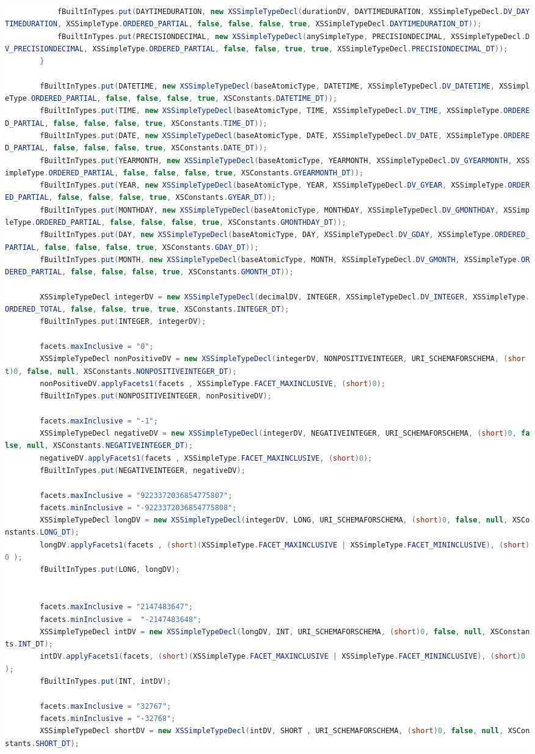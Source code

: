```java
            fBuiltInTypes.put(DAYTIMEDURATION, new XSSimpleTypeDecl(durationDV, DAYTIMEDURATION, XSSimpleTypeDecl.DV_DAYTIMEDURATION, XSSimpleType.ORDERED_PARTIAL, false, false, false, true, XSSimpleTypeDecl.DAYTIMEDURATION_DT));
            fBuiltInTypes.put(PRECISIONDECIMAL, new XSSimpleTypeDecl(anySimpleType, PRECISIONDECIMAL, XSSimpleTypeDecl.DV_PRECISIONDECIMAL, XSSimpleType.ORDERED_PARTIAL, false, false, true, true, XSSimpleTypeDecl.PRECISIONDECIMAL_DT));
        }
        
        fBuiltInTypes.put(DATETIME, new XSSimpleTypeDecl(baseAtomicType, DATETIME, XSSimpleTypeDecl.DV_DATETIME, XSSimpleType.ORDERED_PARTIAL, false, false, false, true, XSConstants.DATETIME_DT));
        fBuiltInTypes.put(TIME, new XSSimpleTypeDecl(baseAtomicType, TIME, XSSimpleTypeDecl.DV_TIME, XSSimpleType.ORDERED_PARTIAL, false, false, false, true, XSConstants.TIME_DT));
        fBuiltInTypes.put(DATE, new XSSimpleTypeDecl(baseAtomicType, DATE, XSSimpleTypeDecl.DV_DATE, XSSimpleType.ORDERED_PARTIAL, false, false, false, true, XSConstants.DATE_DT));
        fBuiltInTypes.put(YEARMONTH, new XSSimpleTypeDecl(baseAtomicType, YEARMONTH, XSSimpleTypeDecl.DV_GYEARMONTH, XSSimpleType.ORDERED_PARTIAL, false, false, false, true, XSConstants.GYEARMONTH_DT));
        fBuiltInTypes.put(YEAR, new XSSimpleTypeDecl(baseAtomicType, YEAR, XSSimpleTypeDecl.DV_GYEAR, XSSimpleType.ORDERED_PARTIAL, false, false, false, true, XSConstants.GYEAR_DT));
        fBuiltInTypes.put(MONTHDAY, new XSSimpleTypeDecl(baseAtomicType, MONTHDAY, XSSimpleTypeDecl.DV_GMONTHDAY, XSSimpleType.ORDERED_PARTIAL, false, false, false, true, XSConstants.GMONTHDAY_DT));
        fBuiltInTypes.put(DAY, new XSSimpleTypeDecl(baseAtomicType, DAY, XSSimpleTypeDecl.DV_GDAY, XSSimpleType.ORDERED_PARTIAL, false, false, false, true, XSConstants.GDAY_DT));
        fBuiltInTypes.put(MONTH, new XSSimpleTypeDecl(baseAtomicType, MONTH, XSSimpleTypeDecl.DV_GMONTH, XSSimpleType.ORDERED_PARTIAL, false, false, false, true, XSConstants.GMONTH_DT));

        XSSimpleTypeDecl integerDV = new XSSimpleTypeDecl(decimalDV, INTEGER, XSSimpleTypeDecl.DV_INTEGER, XSSimpleType.ORDERED_TOTAL, false, false, true, true, XSConstants.INTEGER_DT);
        fBuiltInTypes.put(INTEGER, integerDV);

        facets.maxInclusive = "0";
        XSSimpleTypeDecl nonPositiveDV = new XSSimpleTypeDecl(integerDV, NONPOSITIVEINTEGER, URI_SCHEMAFORSCHEMA, (short)0, false, null, XSConstants.NONPOSITIVEINTEGER_DT);
        nonPositiveDV.applyFacets1(facets , XSSimpleType.FACET_MAXINCLUSIVE, (short)0);
        fBuiltInTypes.put(NONPOSITIVEINTEGER, nonPositiveDV);

        facets.maxInclusive = "-1";
        XSSimpleTypeDecl negativeDV = new XSSimpleTypeDecl(integerDV, NEGATIVEINTEGER, URI_SCHEMAFORSCHEMA, (short)0, false, null, XSConstants.NEGATIVEINTEGER_DT);
        negativeDV.applyFacets1(facets , XSSimpleType.FACET_MAXINCLUSIVE, (short)0);
        fBuiltInTypes.put(NEGATIVEINTEGER, negativeDV);

        facets.maxInclusive = "9223372036854775807";
        facets.minInclusive = "-9223372036854775808";
        XSSimpleTypeDecl longDV = new XSSimpleTypeDecl(integerDV, LONG, URI_SCHEMAFORSCHEMA, (short)0, false, null, XSConstants.LONG_DT);
        longDV.applyFacets1(facets , (short)(XSSimpleType.FACET_MAXINCLUSIVE | XSSimpleType.FACET_MININCLUSIVE), (short)0 );
        fBuiltInTypes.put(LONG, longDV);


        facets.maxInclusive = "2147483647";
        facets.minInclusive =  "-2147483648";
        XSSimpleTypeDecl intDV = new XSSimpleTypeDecl(longDV, INT, URI_SCHEMAFORSCHEMA, (short)0, false, null, XSConstants.INT_DT);
        intDV.applyFacets1(facets, (short)(XSSimpleType.FACET_MAXINCLUSIVE | XSSimpleType.FACET_MININCLUSIVE), (short)0 );
        fBuiltInTypes.put(INT, intDV);

        facets.maxInclusive = "32767";
        facets.minInclusive = "-32768";
        XSSimpleTypeDecl shortDV = new XSSimpleTypeDecl(intDV, SHORT , URI_SCHEMAFORSCHEMA, (short)0, false, null, XSConstants.SHORT_DT);
```